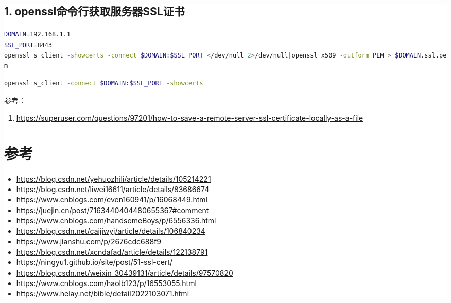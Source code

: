 ## 1. openssl命令行获取服务器SSL证书

```bash
DOMAIN=192.168.1.1
SSL_PORT=8443
openssl s_client -showcerts -connect $DOMAIN:$SSL_PORT </dev/null 2>/dev/null|openssl x509 -outform PEM > $DOMAIN.ssl.pem
```

```bash
openssl s_client -connect $DOMAIN:$SSL_PORT -showcerts
```

参考：

1. https://superuser.com/questions/97201/how-to-save-a-remote-server-ssl-certificate-locally-as-a-file

# 参考

- https://blog.csdn.net/yehuozhili/article/details/105214221
- https://blog.csdn.net/liwei16611/article/details/83686674
- https://www.cnblogs.com/even160941/p/16068449.html
- https://juejin.cn/post/7163440404480655367#comment
- https://www.cnblogs.com/handsomeBoys/p/6556336.html
- https://blog.csdn.net/caijiwyj/article/details/106840234
- https://www.jianshu.com/p/2676cdc688f9
- https://blog.csdn.net/xcndafad/article/details/122138791
- https://ningyu1.github.io/site/post/51-ssl-cert/
- https://blog.csdn.net/weixin_30439131/article/details/97570820
- https://www.cnblogs.com/haolb123/p/16553055.html
- https://www.helay.net/bible/detail2022103071.html
